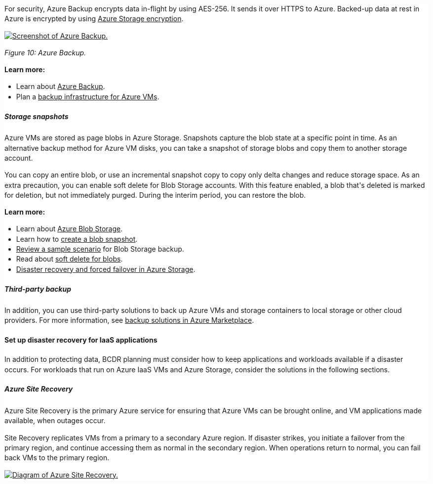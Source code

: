 For security, Azure Backup encrypts data in-flight by using AES-256. It sends it over HTTPS to Azure. Backed-up data at rest in Azure is encrypted by using [Azure Storage encryption](/azure/storage/common/storage-service-encryption).

  [ ![Screenshot of Azure Backup.](./media/migrate-best-practices-security-management/iaas-backup.png) ](./media/migrate-best-practices-security-management/iaas-backup.png#lightbox)

  *Figure 10: Azure Backup.*

**Learn more:**

- Learn about [Azure Backup](/azure/backup/backup-overview).
- Plan a [backup infrastructure for Azure VMs](/azure/backup/backup-azure-vms-introduction).

##### Storage snapshots

Azure VMs are stored as page blobs in Azure Storage. Snapshots capture the blob state at a specific point in time. As an alternative backup method for Azure VM disks, you can take a snapshot of storage blobs and copy them to another storage account.

You can copy an entire blob, or use an incremental snapshot copy to copy only delta changes and reduce storage space. As an extra precaution, you can enable soft delete for Blob Storage accounts. With this feature enabled, a blob that's deleted is marked for deletion, but not immediately purged. During the interim period, you can restore the blob.

**Learn more:**

- Learn about [Azure Blob Storage](/azure/storage/blobs/storage-blobs-introduction).
- Learn how to [create a blob snapshot](/azure/storage/blobs/snapshots-overview).
- [Review a sample scenario](https://azure.microsoft.com/blog/microsoft-azure-block-blob-storage-backup/) for Blob Storage backup.
- Read about [soft delete for blobs](/azure/storage/blobs/soft-delete-blob-overview).
- [Disaster recovery and forced failover in Azure Storage](/azure/storage/common/storage-disaster-recovery-guidance).

##### Third-party backup

In addition, you can use third-party solutions to back up Azure VMs and storage containers to local storage or other cloud providers. For more information, see [backup solutions in Azure Marketplace](https://azuremarketplace.microsoft.com/marketplace/apps?search=backup&page=1).

#### Set up disaster recovery for IaaS applications

In addition to protecting data, BCDR planning must consider how to keep applications and workloads available if a disaster occurs. For workloads that run on Azure IaaS VMs and Azure Storage, consider the solutions in the following sections.

##### Azure Site Recovery

Azure Site Recovery is the primary Azure service for ensuring that Azure VMs can be brought online, and VM applications made available, when outages occur.

Site Recovery replicates VMs from a primary to a secondary Azure region. If disaster strikes, you initiate a failover from the primary region, and continue accessing them as normal in the secondary region. When operations return to normal, you can fail back VMs to the primary region.

  [ ![Diagram of Azure Site Recovery.](./media/migrate-best-practices-security-management/site-recovery.png) ](./media/migrate-best-practices-security-management/site-recovery.png#lightbox)
